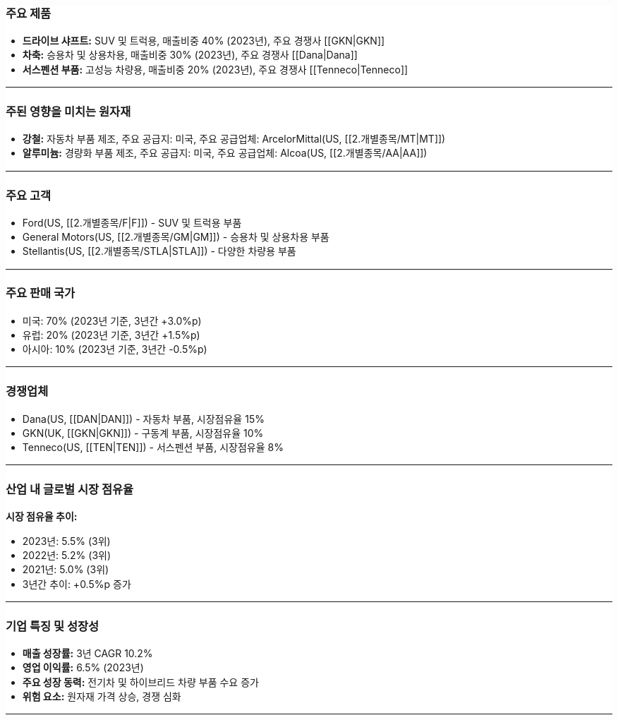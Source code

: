 ### 주요 제품

- **드라이브 샤프트:** SUV 및 트럭용, 매출비중 40% (2023년), 주요 경쟁사 [[GKN\|GKN]]
- **차축:** 승용차 및 상용차용, 매출비중 30% (2023년), 주요 경쟁사 [[Dana\|Dana]]
- **서스펜션 부품:** 고성능 차량용, 매출비중 20% (2023년), 주요 경쟁사 [[Tenneco\|Tenneco]]

---

### 주된 영향을 미치는 원자재

- **강철:** 자동차 부품 제조, 주요 공급지: 미국, 주요 공급업체: ArcelorMittal(US, [[2.개별종목/MT\|MT]])
- **알루미늄:** 경량화 부품 제조, 주요 공급지: 미국, 주요 공급업체: Alcoa(US, [[2.개별종목/AA\|AA]])

---

### 주요 고객

- Ford(US, [[2.개별종목/F\|F]]) - SUV 및 트럭용 부품
- General Motors(US, [[2.개별종목/GM\|GM]]) - 승용차 및 상용차용 부품
- Stellantis(US, [[2.개별종목/STLA\|STLA]]) - 다양한 차량용 부품

---

### 주요 판매 국가

- 미국: 70% (2023년 기준, 3년간 +3.0%p)
- 유럽: 20% (2023년 기준, 3년간 +1.5%p)
- 아시아: 10% (2023년 기준, 3년간 -0.5%p)

---

### 경쟁업체

- Dana(US, [[DAN\|DAN]]) - 자동차 부품, 시장점유율 15%
- GKN(UK, [[GKN\|GKN]]) - 구동계 부품, 시장점유율 10%
- Tenneco(US, [[TEN\|TEN]]) - 서스펜션 부품, 시장점유율 8%

---

### 산업 내 글로벌 시장 점유율

**시장 점유율 추이:**

- 2023년: 5.5% (3위)
- 2022년: 5.2% (3위)
- 2021년: 5.0% (3위)
- 3년간 추이: +0.5%p 증가

---

### 기업 특징 및 성장성

- **매출 성장률:** 3년 CAGR 10.2%
- **영업 이익률:** 6.5% (2023년)
- **주요 성장 동력:** 전기차 및 하이브리드 차량 부품 수요 증가
- **위험 요소:** 원자재 가격 상승, 경쟁 심화

---